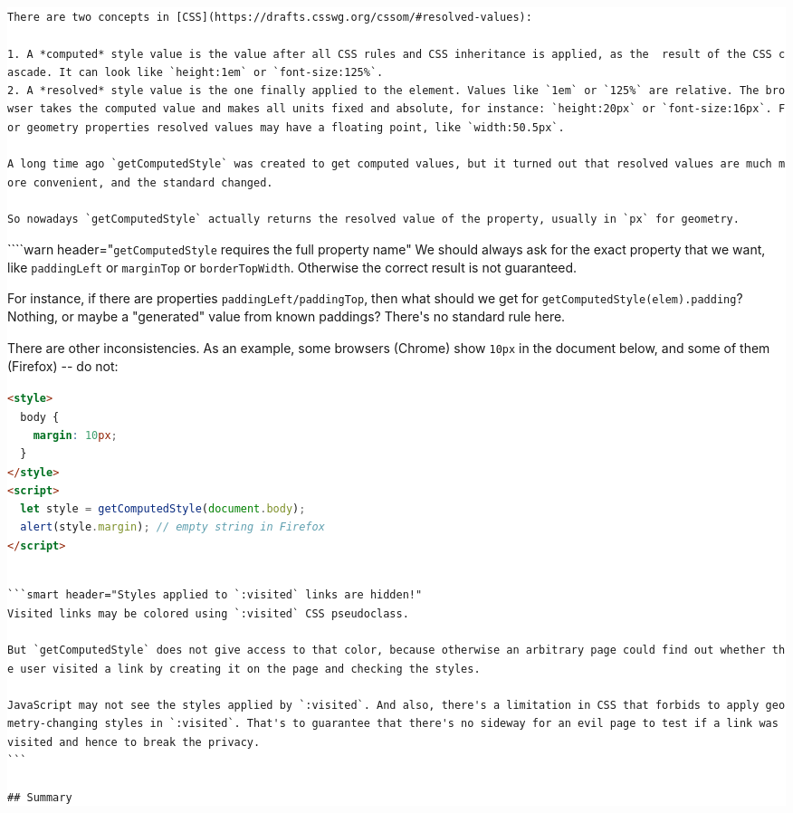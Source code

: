 ```smart header="Computed and resolved values"
There are two concepts in [CSS](https://drafts.csswg.org/cssom/#resolved-values):

1. A *computed* style value is the value after all CSS rules and CSS inheritance is applied, as the  result of the CSS cascade. It can look like `height:1em` or `font-size:125%`.
2. A *resolved* style value is the one finally applied to the element. Values like `1em` or `125%` are relative. The browser takes the computed value and makes all units fixed and absolute, for instance: `height:20px` or `font-size:16px`. For geometry properties resolved values may have a floating point, like `width:50.5px`.

A long time ago `getComputedStyle` was created to get computed values, but it turned out that resolved values are much more convenient, and the standard changed.

So nowadays `getComputedStyle` actually returns the resolved value of the property, usually in `px` for geometry.
```

````warn header="`getComputedStyle` requires the full property name"
We should always ask for the exact property that we want, like `paddingLeft` or `marginTop` or `borderTopWidth`. Otherwise the correct result is not guaranteed.

For instance, if there are properties `paddingLeft/paddingTop`, then what should we get for `getComputedStyle(elem).padding`? Nothing, or maybe a "generated" value from known paddings? There's no standard rule here.

There are other inconsistencies. As an example, some browsers (Chrome) show `10px` in the document below, and some of them (Firefox) --  do not:

```html run
<style>
  body {
    margin: 10px;
  }
</style>
<script>
  let style = getComputedStyle(document.body);
  alert(style.margin); // empty string in Firefox
</script>
```
````

```smart header="Styles applied to `:visited` links are hidden!"
Visited links may be colored using `:visited` CSS pseudoclass.

But `getComputedStyle` does not give access to that color, because otherwise an arbitrary page could find out whether the user visited a link by creating it on the page and checking the styles.

JavaScript may not see the styles applied by `:visited`. And also, there's a limitation in CSS that forbids to apply geometry-changing styles in `:visited`. That's to guarantee that there's no sideway for an evil page to test if a link was visited and hence to break the privacy.
```

## Summary
